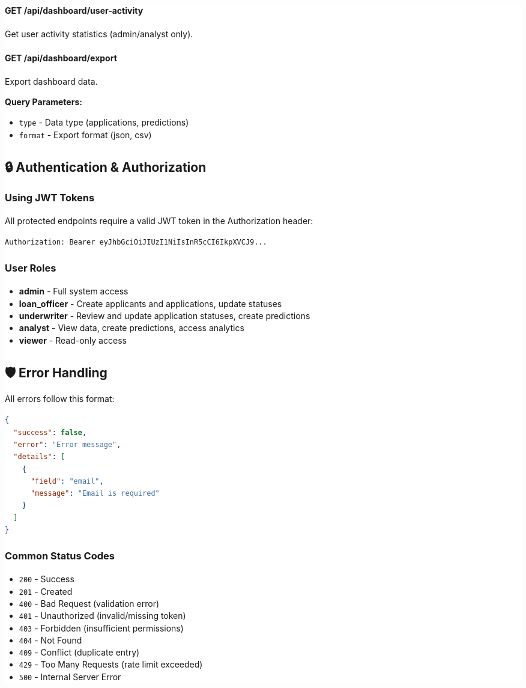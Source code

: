 #### GET /api/dashboard/user-activity
Get user activity statistics (admin/analyst only).

#### GET /api/dashboard/export
Export dashboard data.

**Query Parameters:**
- `type` - Data type (applications, predictions)
- `format` - Export format (json, csv)

## 🔒 Authentication & Authorization

### Using JWT Tokens

All protected endpoints require a valid JWT token in the Authorization header:

```
Authorization: Bearer eyJhbGciOiJIUzI1NiIsInR5cCI6IkpXVCJ9...
```

### User Roles

- **admin** - Full system access
- **loan_officer** - Create applicants and applications, update statuses
- **underwriter** - Review and update application statuses, create predictions
- **analyst** - View data, create predictions, access analytics
- **viewer** - Read-only access

## 🛡️ Error Handling

All errors follow this format:

```json
{
  "success": false,
  "error": "Error message",
  "details": [
    {
      "field": "email",
      "message": "Email is required"
    }
  ]
}
```

### Common Status Codes

- `200` - Success
- `201` - Created
- `400` - Bad Request (validation error)
- `401` - Unauthorized (invalid/missing token)
- `403` - Forbidden (insufficient permissions)
- `404` - Not Found
- `409` - Conflict (duplicate entry)
- `429` - Too Many Requests (rate limit exceeded)
- `500` - Internal Server Error
